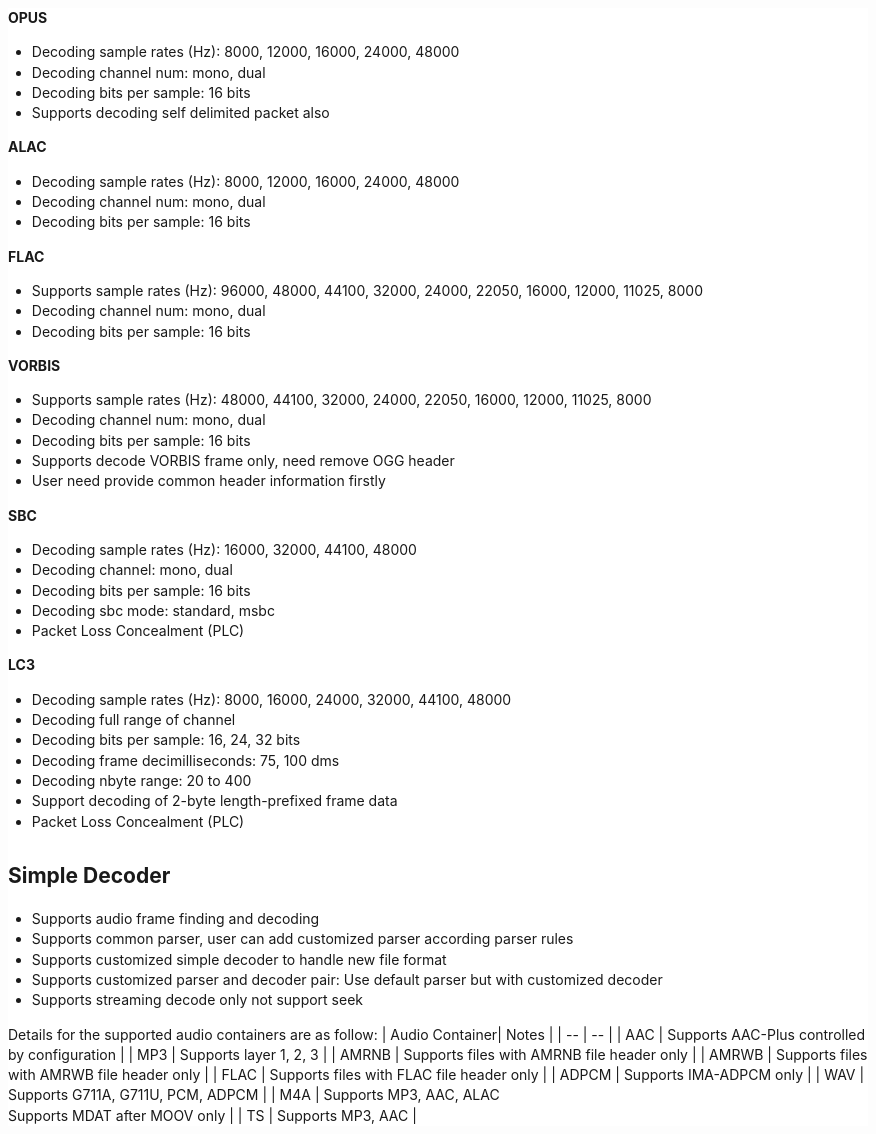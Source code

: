 **OPUS**    
- Decoding sample rates (Hz): 8000, 12000, 16000, 24000, 48000    
- Decoding channel num: mono, dual    
- Decoding bits per sample: 16 bits      
- Supports decoding self delimited packet also

**ALAC**    
- Decoding sample rates (Hz): 8000, 12000, 16000, 24000, 48000    
- Decoding channel num: mono, dual    
- Decoding bits per sample: 16 bits 
  
**FLAC**  
- Supports sample rates (Hz): 96000, 48000, 44100, 32000, 24000, 22050, 16000, 12000, 11025, 8000 
- Decoding channel num: mono, dual    
- Decoding bits per sample: 16 bits 

**VORBIS**  
- Supports sample rates (Hz): 48000, 44100, 32000, 24000, 22050, 16000, 12000, 11025, 8000 
- Decoding channel num: mono, dual    
- Decoding bits per sample: 16 bits
- Supports decode VORBIS frame only, need remove OGG header
- User need provide common header information firstly

**SBC**    
- Decoding sample rates (Hz): 16000, 32000, 44100, 48000    
- Decoding channel: mono, dual 
- Decoding bits per sample: 16 bits  
- Decoding sbc mode: standard, msbc
- Packet Loss Concealment (PLC)

**LC3**    
- Decoding sample rates (Hz): 8000, 16000, 24000, 32000, 44100, 48000    
- Decoding full range of channel
- Decoding bits per sample: 16, 24, 32 bits  
- Decoding frame decimilliseconds: 75, 100 dms
- Decoding nbyte range: 20 to 400
- Support decoding of 2-byte length-prefixed frame data
- Packet Loss Concealment (PLC)

## Simple Decoder   

* Supports audio frame finding and decoding
* Supports common parser, user can add customized parser according parser rules
* Supports customized simple decoder to handle new file format
* Supports customized parser and decoder pair: Use default parser but with customized decoder
* Supports streaming decode only not support seek

Details for the supported audio containers are as follow:
| Audio Container| Notes                                                       |
|       --       |  --                                                         |
|       AAC      | Supports AAC-Plus controlled by configuration               |
|       MP3      | Supports layer 1, 2, 3                                      |
|       AMRNB    | Supports files with AMRNB file header only                  |
|       AMRWB    | Supports files with AMRWB file header only                  |
|       FLAC     | Supports files with FLAC file header only                   |
|       ADPCM    | Supports IMA-ADPCM only                                     |
|       WAV      | Supports G711A, G711U, PCM, ADPCM                           |
|       M4A      | Supports MP3, AAC, ALAC <br> Supports MDAT after MOOV only  |
|       TS       | Supports MP3, AAC                                           |